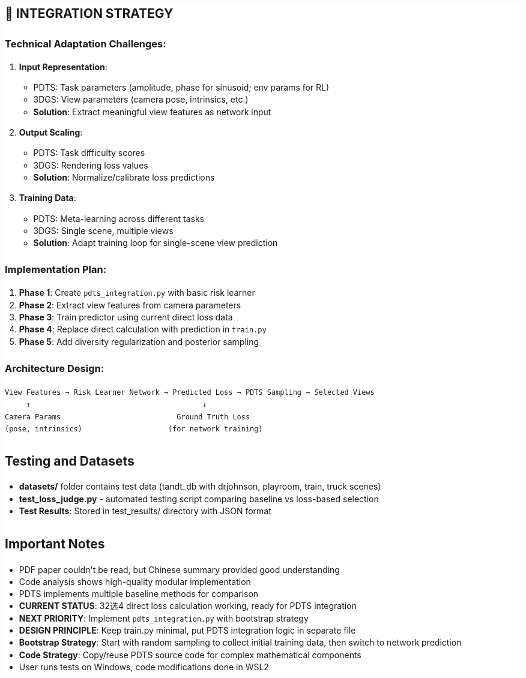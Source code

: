 ## 🔄 INTEGRATION STRATEGY

### Technical Adaptation Challenges:
1. **Input Representation**: 
   - PDTS: Task parameters (amplitude, phase for sinusoid; env params for RL)
   - 3DGS: View parameters (camera pose, intrinsics, etc.)
   - **Solution**: Extract meaningful view features as network input

2. **Output Scaling**:
   - PDTS: Task difficulty scores
   - 3DGS: Rendering loss values
   - **Solution**: Normalize/calibrate loss predictions

3. **Training Data**:
   - PDTS: Meta-learning across different tasks
   - 3DGS: Single scene, multiple views
   - **Solution**: Adapt training loop for single-scene view prediction

### Implementation Plan:
1. **Phase 1**: Create `pdts_integration.py` with basic risk learner
2. **Phase 2**: Extract view features from camera parameters
3. **Phase 3**: Train predictor using current direct loss data
4. **Phase 4**: Replace direct calculation with prediction in `train.py`
5. **Phase 5**: Add diversity regularization and posterior sampling

### Architecture Design:
```
View Features → Risk Learner Network → Predicted Loss → PDTS Sampling → Selected Views
     ↑                                        ↓
Camera Params                           Ground Truth Loss
(pose, intrinsics)                    (for network training)
```

## Testing and Datasets
- **datasets/** folder contains test data (tandt_db with drjohnson, playroom, train, truck scenes)
- **test_loss_judge.py** - automated testing script comparing baseline vs loss-based selection
- **Test Results**: Stored in test_results/ directory with JSON format

## Important Notes
- PDF paper couldn't be read, but Chinese summary provided good understanding
- Code analysis shows high-quality modular implementation
- PDTS implements multiple baseline methods for comparison
- **CURRENT STATUS**: 32选4 direct loss calculation working, ready for PDTS integration
- **NEXT PRIORITY**: Implement `pdts_integration.py` with bootstrap strategy
- **DESIGN PRINCIPLE**: Keep train.py minimal, put PDTS integration logic in separate file
- **Bootstrap Strategy**: Start with random sampling to collect initial training data, then switch to network prediction
- **Code Strategy**: Copy/reuse PDTS source code for complex mathematical components
- User runs tests on Windows, code modifications done in WSL2
